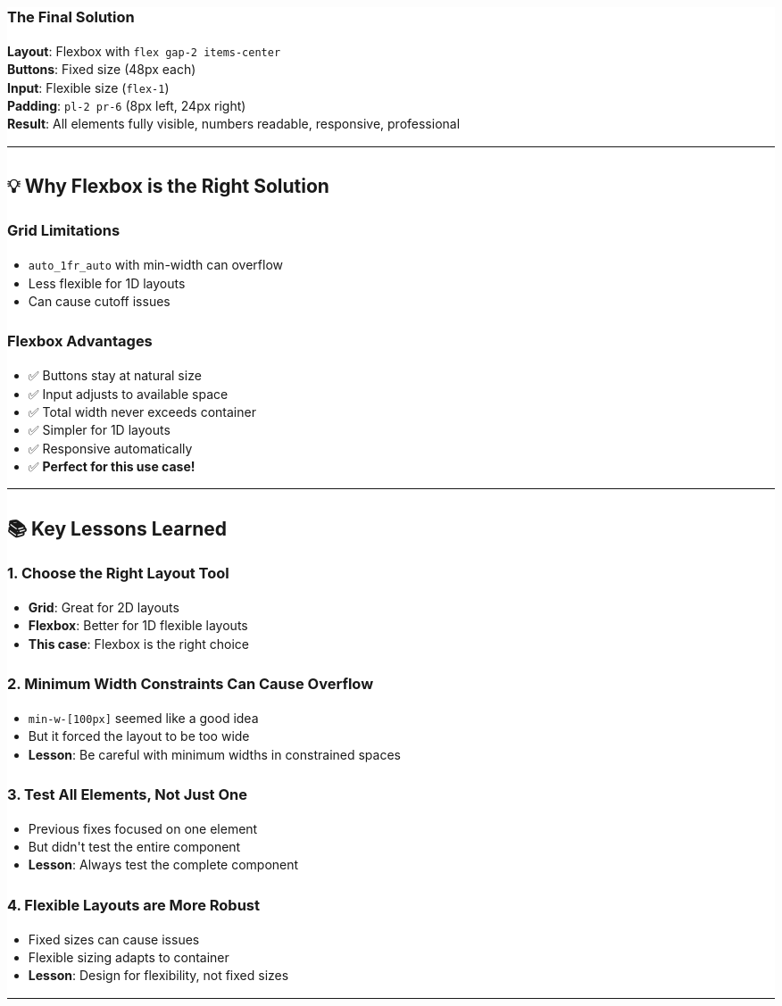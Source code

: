### The Final Solution

**Layout**: Flexbox with `flex gap-2 items-center`  
**Buttons**: Fixed size (48px each)  
**Input**: Flexible size (`flex-1`)  
**Padding**: `pl-2 pr-6` (8px left, 24px right)  
**Result**: All elements fully visible, numbers readable, responsive, professional

---

## 💡 **Why Flexbox is the Right Solution**

### Grid Limitations
- `auto_1fr_auto` with min-width can overflow
- Less flexible for 1D layouts
- Can cause cutoff issues

### Flexbox Advantages
- ✅ Buttons stay at natural size
- ✅ Input adjusts to available space
- ✅ Total width never exceeds container
- ✅ Simpler for 1D layouts
- ✅ Responsive automatically
- ✅ **Perfect for this use case!**

---

## 📚 **Key Lessons Learned**

### 1. Choose the Right Layout Tool
- **Grid**: Great for 2D layouts
- **Flexbox**: Better for 1D flexible layouts
- **This case**: Flexbox is the right choice

### 2. Minimum Width Constraints Can Cause Overflow
- `min-w-[100px]` seemed like a good idea
- But it forced the layout to be too wide
- **Lesson**: Be careful with minimum widths in constrained spaces

### 3. Test All Elements, Not Just One
- Previous fixes focused on one element
- But didn't test the entire component
- **Lesson**: Always test the complete component

### 4. Flexible Layouts are More Robust
- Fixed sizes can cause issues
- Flexible sizing adapts to container
- **Lesson**: Design for flexibility, not fixed sizes

---